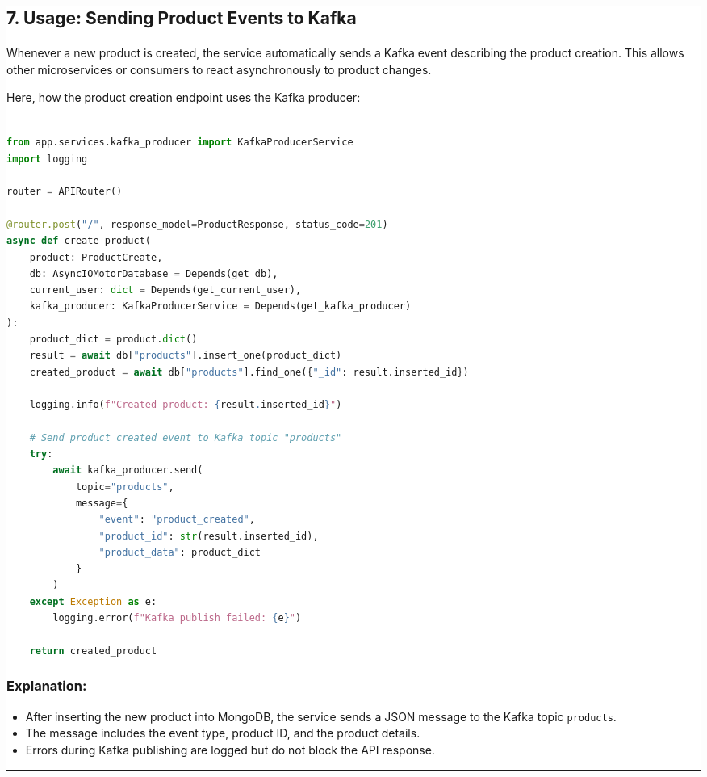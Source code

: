 ## 7. Usage: Sending Product Events to Kafka

Whenever a new product is created, the service automatically sends a Kafka event describing the product creation. This allows other microservices or consumers to react asynchronously to product changes.

Here, how the product creation endpoint uses the Kafka producer:

```python

from app.services.kafka_producer import KafkaProducerService
import logging

router = APIRouter()

@router.post("/", response_model=ProductResponse, status_code=201)
async def create_product(
    product: ProductCreate,
    db: AsyncIOMotorDatabase = Depends(get_db),
    current_user: dict = Depends(get_current_user),
    kafka_producer: KafkaProducerService = Depends(get_kafka_producer)
):
    product_dict = product.dict()
    result = await db["products"].insert_one(product_dict)
    created_product = await db["products"].find_one({"_id": result.inserted_id})

    logging.info(f"Created product: {result.inserted_id}")

    # Send product_created event to Kafka topic "products"
    try:
        await kafka_producer.send(
            topic="products",
            message={
                "event": "product_created",
                "product_id": str(result.inserted_id),
                "product_data": product_dict
            }
        )
    except Exception as e:
        logging.error(f"Kafka publish failed: {e}")

    return created_product
```

### Explanation:

* After inserting the new product into MongoDB, the service sends a JSON message to the Kafka topic `products`.
* The message includes the event type, product ID, and the product details.
* Errors during Kafka publishing are logged but do not block the API response.

---
